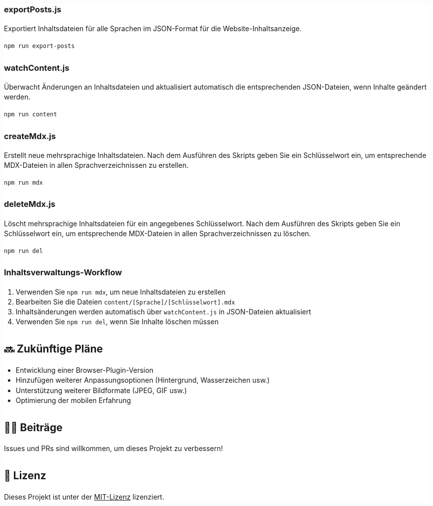 ### exportPosts.js
Exportiert Inhaltsdateien für alle Sprachen im JSON-Format für die Website-Inhaltsanzeige.

```bash
npm run export-posts
```

### watchContent.js
Überwacht Änderungen an Inhaltsdateien und aktualisiert automatisch die entsprechenden JSON-Dateien, wenn Inhalte geändert werden.

```bash
npm run content
```

### createMdx.js
Erstellt neue mehrsprachige Inhaltsdateien. Nach dem Ausführen des Skripts geben Sie ein Schlüsselwort ein, um entsprechende MDX-Dateien in allen Sprachverzeichnissen zu erstellen.

```bash
npm run mdx
```

### deleteMdx.js
Löscht mehrsprachige Inhaltsdateien für ein angegebenes Schlüsselwort. Nach dem Ausführen des Skripts geben Sie ein Schlüsselwort ein, um entsprechende MDX-Dateien in allen Sprachverzeichnissen zu löschen.

```bash
npm run del
```

### Inhaltsverwaltungs-Workflow

1. Verwenden Sie `npm run mdx`, um neue Inhaltsdateien zu erstellen
2. Bearbeiten Sie die Dateien `content/[Sprache]/[Schlüsselwort].mdx`
3. Inhaltsänderungen werden automatisch über `watchContent.js` in JSON-Dateien aktualisiert
4. Verwenden Sie `npm run del`, wenn Sie Inhalte löschen müssen

## 🔜 Zukünftige Pläne

- Entwicklung einer Browser-Plugin-Version
- Hinzufügen weiterer Anpassungsoptionen (Hintergrund, Wasserzeichen usw.)
- Unterstützung weiterer Bildformate (JPEG, GIF usw.)
- Optimierung der mobilen Erfahrung

## 👨‍💻 Beiträge

Issues und PRs sind willkommen, um dieses Projekt zu verbessern!

## 📄 Lizenz

Dieses Projekt ist unter der [MIT-Lizenz](LICENSE) lizenziert.
